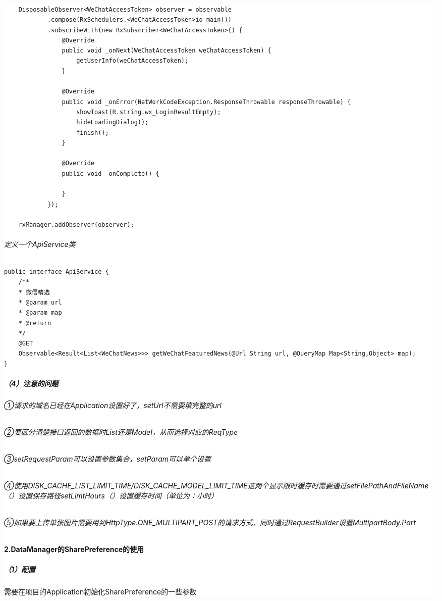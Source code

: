 		DisposableObserver<WeChatAccessToken> observer = observable
				.compose(RxSchedulers.<WeChatAccessToken>io_main())
				.subscribeWith(new RxSubscriber<WeChatAccessToken>() {
					@Override
					public void _onNext(WeChatAccessToken weChatAccessToken) {
						getUserInfo(weChatAccessToken);
					}

					@Override
					public void _onError(NetWorkCodeException.ResponseThrowable responseThrowable) {
						showToast(R.string.wx_LoginResultEmpty);
						hideLoadingDialog();
						finish();
					}

					@Override
					public void _onComplete() {

					}
				});

		rxManager.addObserver(observer);


###### 定义一个ApiService类

	public interface ApiService {
		/**
	 	* 微信精选
	 	* @param url
	 	* @param map
	 	* @return
	 	*/
		@GET
		Observable<Result<List<WeChatNews>>> getWeChatFeaturedNews(@Url String url, @QueryMap Map<String,Object> map);
	}


##### （4）注意的问题
######   ①请求的域名已经在Application设置好了，setUrl不需要填完整的url
######   ②要区分清楚接口返回的数据时List还是Model，从而选择对应的ReqType
######   ③setRequestParam可以设置参数集合，setParam可以单个设置
######   ④使用DISK_CACHE_LIST_LIMIT_TIME/DISK_CACHE_MODEL_LIMIT_TIME这两个显示限时缓存时需要通过setFilePathAndFileName（）设置保存路径setLimtHours（）设置缓存时间（单位为：小时）
######   ⑤如果要上传单张图片需要用到HttpType.ONE_MULTIPART_POST的请求方式，同时通过RequestBuilder设置MultipartBody.Part


 #### 2.DataManager的SharePreference的使用
##### （1）配置
需要在项目的Application初始化SharePreference的一些参数

